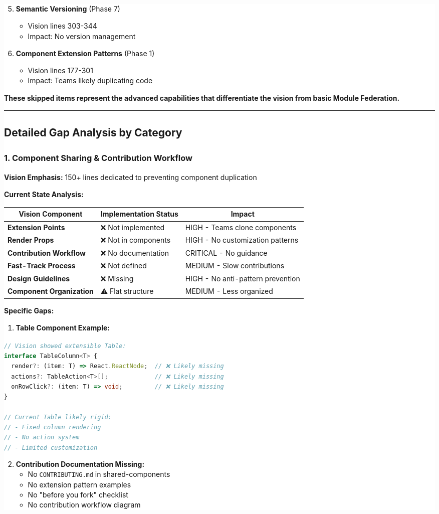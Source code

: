 5. **Semantic Versioning** (Phase 7)
   - Vision lines 303-344
   - Impact: No version management

6. **Component Extension Patterns** (Phase 1)
   - Vision lines 177-301
   - Impact: Teams likely duplicating code

**These skipped items represent the advanced capabilities that differentiate the vision from basic Module Federation.**

---

## Detailed Gap Analysis by Category

### 1. Component Sharing & Contribution Workflow

**Vision Emphasis:** 150+ lines dedicated to preventing component duplication

**Current State Analysis:**

| Vision Component | Implementation Status | Impact |
|-----------------|----------------------|---------|
| **Extension Points** | ❌ Not implemented | HIGH - Teams clone components |
| **Render Props** | ❌ Not in components | HIGH - No customization patterns |
| **Contribution Workflow** | ❌ No documentation | CRITICAL - No guidance |
| **Fast-Track Process** | ❌ Not defined | MEDIUM - Slow contributions |
| **Design Guidelines** | ❌ Missing | HIGH - No anti-pattern prevention |
| **Component Organization** | ⚠️ Flat structure | MEDIUM - Less organized |

**Specific Gaps:**

1. **Table Component Example:**
```typescript
// Vision showed extensible Table:
interface TableColumn<T> {
  render?: (item: T) => React.ReactNode;  // ❌ Likely missing
  actions?: TableAction<T>[];             // ❌ Likely missing
  onRowClick?: (item: T) => void;         // ❌ Likely missing
}

// Current Table likely rigid:
// - Fixed column rendering
// - No action system
// - Limited customization
```

2. **Contribution Documentation Missing:**
   - No `CONTRIBUTING.md` in shared-components
   - No extension pattern examples
   - No "before you fork" checklist
   - No contribution workflow diagram
